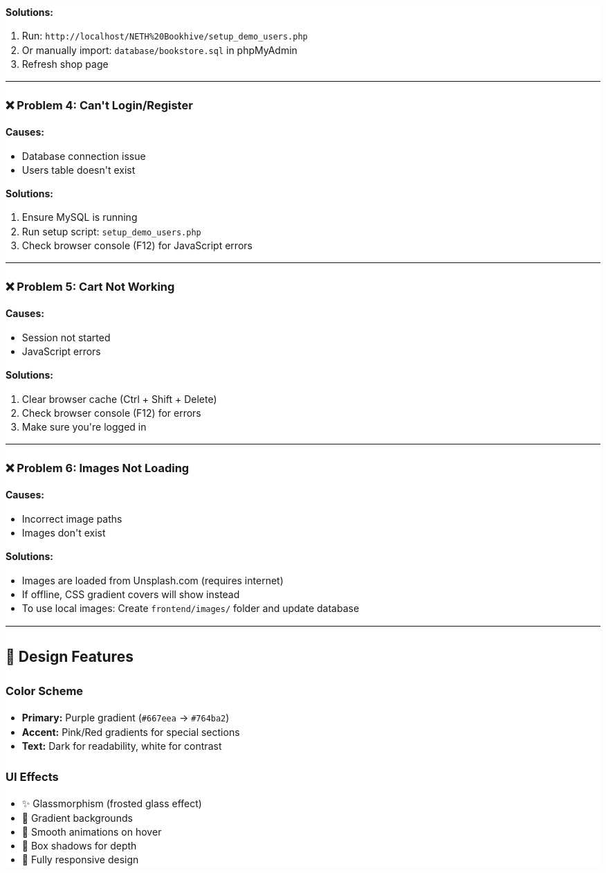 **Solutions:**
1. Run: `http://localhost/NETH%20Bookhive/setup_demo_users.php`
2. Or manually import: `database/bookstore.sql` in phpMyAdmin
3. Refresh shop page

---

### ❌ Problem 4: Can't Login/Register

**Causes:**
- Database connection issue
- Users table doesn't exist

**Solutions:**
1. Ensure MySQL is running
2. Run setup script: `setup_demo_users.php`
3. Check browser console (F12) for JavaScript errors

---

### ❌ Problem 5: Cart Not Working

**Causes:**
- Session not started
- JavaScript errors

**Solutions:**
1. Clear browser cache (Ctrl + Shift + Delete)
2. Check browser console (F12) for errors
3. Make sure you're logged in

---

### ❌ Problem 6: Images Not Loading

**Causes:**
- Incorrect image paths
- Images don't exist

**Solutions:**
- Images are loaded from Unsplash.com (requires internet)
- If offline, CSS gradient covers will show instead
- To use local images: Create `frontend/images/` folder and update database

---

## 🎨 Design Features

### Color Scheme
- **Primary:** Purple gradient (`#667eea` → `#764ba2`)
- **Accent:** Pink/Red gradients for special sections
- **Text:** Dark for readability, white for contrast

### UI Effects
- ✨ Glassmorphism (frosted glass effect)
- 🎨 Gradient backgrounds
- 🌊 Smooth animations on hover
- 💫 Box shadows for depth
- 📱 Fully responsive design
